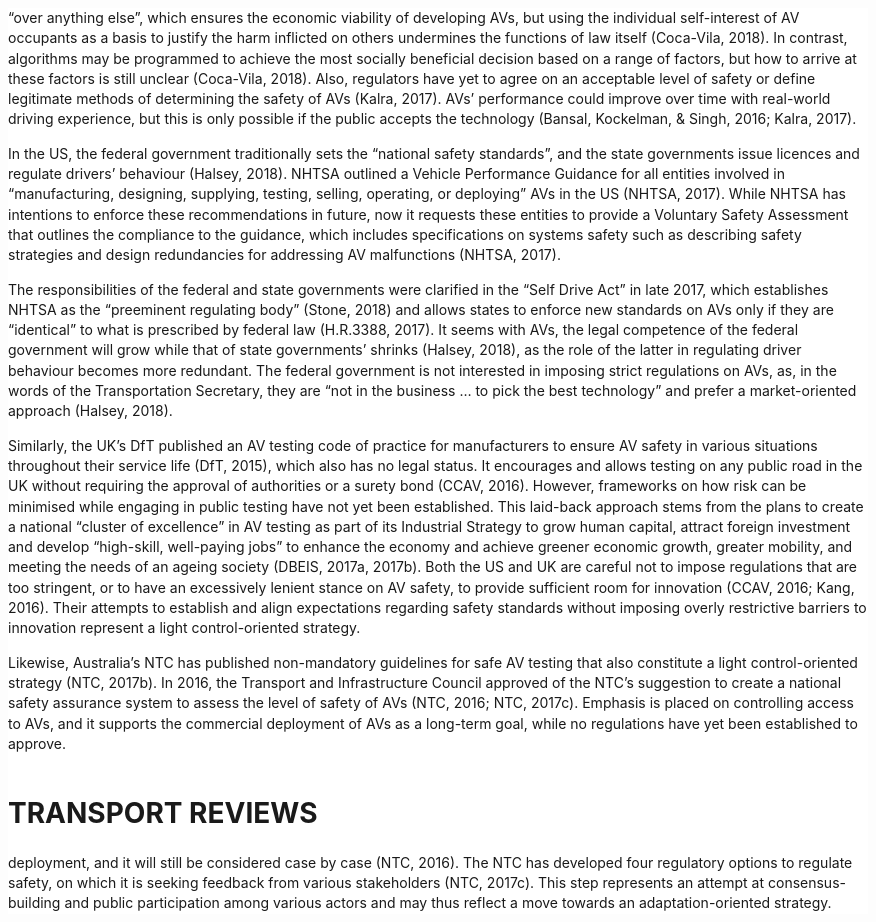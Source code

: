 “over anything else”, which ensures the economic viability of developing AVs, but using the individual self-interest of AV occupants as a basis to justify the harm inflicted on others undermines the functions of law itself (Coca-Vila, 2018). In contrast, algorithms may be programmed to achieve the most socially beneficial decision based on a range of factors, but how to arrive at these factors is still unclear (Coca-Vila, 2018). Also, regulators have yet to agree on an acceptable level of safety or define legitimate methods of determining the safety of AVs (Kalra, 2017). AVs’ performance could improve over time with real-world driving experience, but this is only possible if the public accepts the technology (Bansal, Kockelman, & Singh, 2016; Kalra, 2017).

In the US, the federal government traditionally sets the “national safety standards”, and the state governments issue licences and regulate drivers’ behaviour (Halsey, 2018). NHTSA outlined a Vehicle Performance Guidance for all entities involved in “manufacturing, designing, supplying, testing, selling, operating, or deploying” AVs in the US (NHTSA, 2017). While NHTSA has intentions to enforce these recommendations in future, now it requests these entities to provide a Voluntary Safety Assessment that outlines the compliance to the guidance, which includes specifications on systems safety such as describing safety strategies and design redundancies for addressing AV malfunctions (NHTSA, 2017).

The responsibilities of the federal and state governments were clarified in the “Self Drive Act” in late 2017, which establishes NHTSA as the “preeminent regulating body” (Stone, 2018) and allows states to enforce new standards on AVs only if they are “identical” to what is prescribed by federal law (H.R.3388, 2017). It seems with AVs, the legal competence of the federal government will grow while that of state governments’ shrinks (Halsey, 2018), as the role of the latter in regulating driver behaviour becomes more redundant. The federal government is not interested in imposing strict regulations on AVs, as, in the words of the Transportation Secretary, they are “not in the business … to pick the best technology” and prefer a market-oriented approach (Halsey, 2018).

Similarly, the UK’s DfT published an AV testing code of practice for manufacturers to ensure AV safety in various situations throughout their service life (DfT, 2015), which also has no legal status. It encourages and allows testing on any public road in the UK without requiring the approval of authorities or a surety bond (CCAV, 2016). However, frameworks on how risk can be minimised while engaging in public testing have not yet been established. This laid-back approach stems from the plans to create a national “cluster of excellence” in AV testing as part of its Industrial Strategy to grow human capital, attract foreign investment and develop “high-skill, well-paying jobs” to enhance the economy and achieve greener economic growth, greater mobility, and meeting the needs of an ageing society (DBEIS, 2017a, 2017b). Both the US and UK are careful not to impose regulations that are too stringent, or to have an excessively lenient stance on AV safety, to provide sufficient room for innovation (CCAV, 2016; Kang, 2016). Their attempts to establish and align expectations regarding safety standards without imposing overly restrictive barriers to innovation represent a light control-oriented strategy.

Likewise, Australia’s NTC has published non-mandatory guidelines for safe AV testing that also constitute a light control-oriented strategy (NTC, 2017b). In 2016, the Transport and Infrastructure Council approved of the NTC’s suggestion to create a national safety assurance system to assess the level of safety of AVs (NTC, 2016; NTC, 2017c). Emphasis is placed on controlling access to AVs, and it supports the commercial deployment of AVs as a long-term goal, while no regulations have yet been established to approve.

# TRANSPORT REVIEWS

deployment, and it will still be considered case by case (NTC, 2016). The NTC has developed four regulatory options to regulate safety, on which it is seeking feedback from various stakeholders (NTC, 2017c). This step represents an attempt at consensus-building and public participation among various actors and may thus reflect a move towards an adaptation-oriented strategy.
